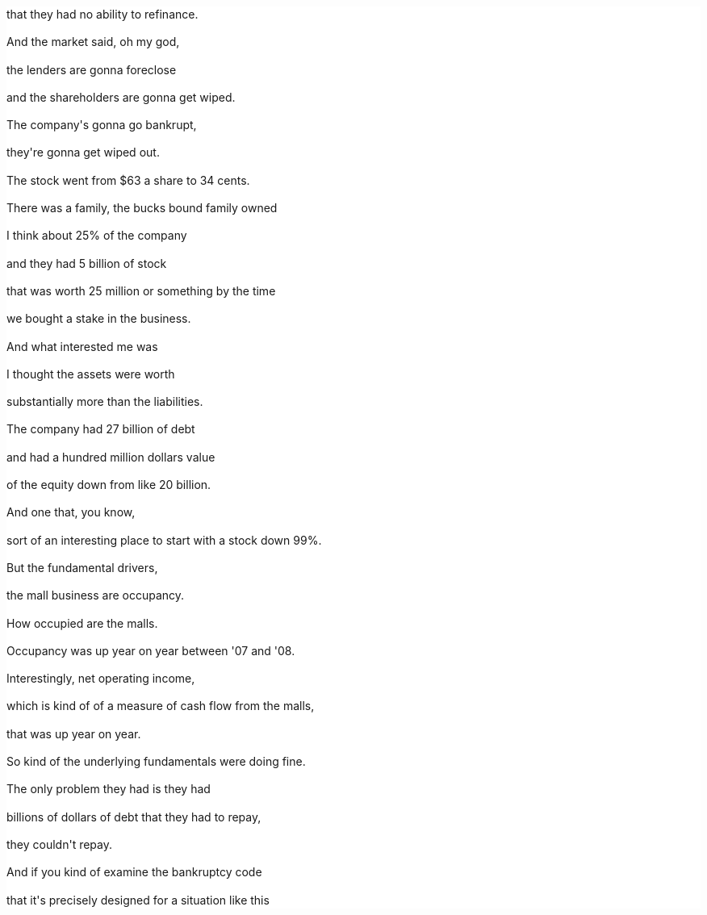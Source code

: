 that they had no ability to refinance.

And the market said, oh my god,

the lenders are gonna foreclose

and the shareholders are gonna get wiped.

The company's gonna go bankrupt,

they're gonna get wiped out.

The stock went from $63 a share to 34 cents.

There was a family, the bucks bound family owned

I think about 25% of the company

and they had 5 billion of stock

that was worth 25 million or something by the time

we bought a stake in the business.

And what interested me was

I thought the assets were worth

substantially more than the liabilities.

The company had 27 billion of debt

and had a hundred million dollars value

of the equity down from like 20 billion.

And one that, you know,

sort of an interesting place to start with a stock down 99%.

But the fundamental drivers,

the mall business are occupancy.

How occupied are the malls.

Occupancy was up year on year between '07 and '08.

Interestingly, net operating income,

which is kind of of a measure of cash flow from the malls,

that was up year on year.

So kind of the underlying fundamentals were doing fine.

The only problem they had is they had

billions of dollars of debt that they had to repay,

they couldn't repay.

And if you kind of examine the bankruptcy code

that it's precisely designed for a situation like this
